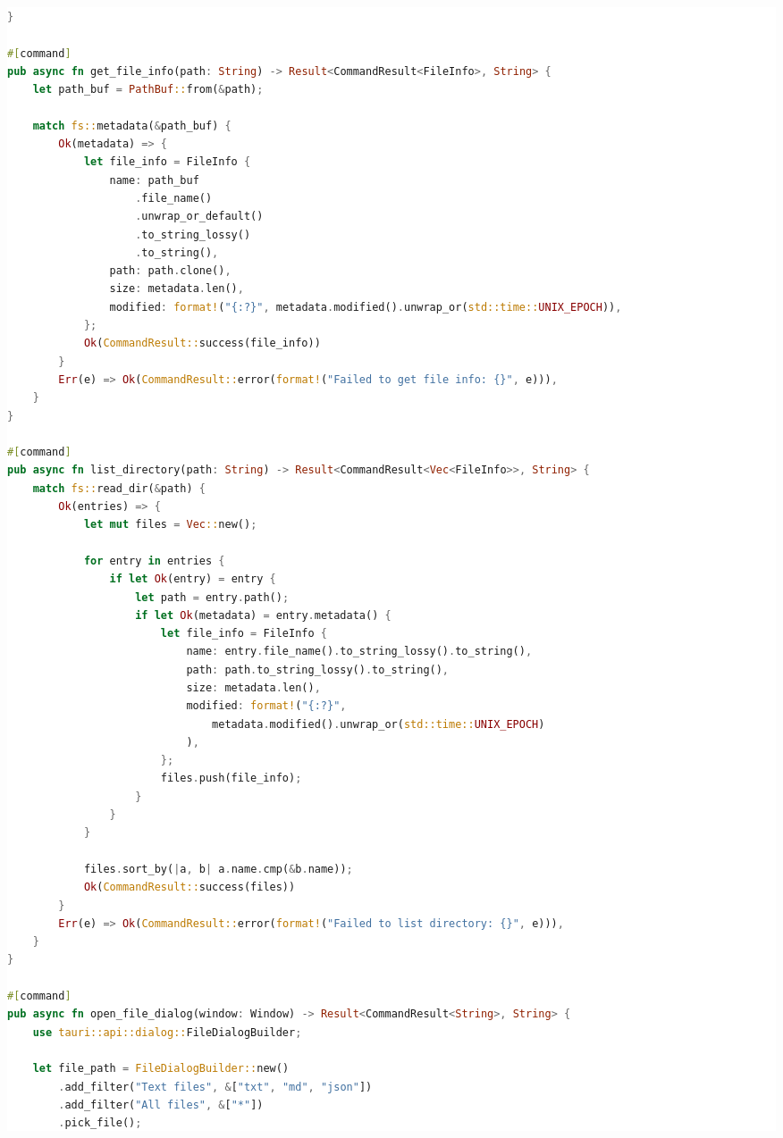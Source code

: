 ```rust
}

#[command]
pub async fn get_file_info(path: String) -> Result<CommandResult<FileInfo>, String> {
    let path_buf = PathBuf::from(&path);

    match fs::metadata(&path_buf) {
        Ok(metadata) => {
            let file_info = FileInfo {
                name: path_buf
                    .file_name()
                    .unwrap_or_default()
                    .to_string_lossy()
                    .to_string(),
                path: path.clone(),
                size: metadata.len(),
                modified: format!("{:?}", metadata.modified().unwrap_or(std::time::UNIX_EPOCH)),
            };
            Ok(CommandResult::success(file_info))
        }
        Err(e) => Ok(CommandResult::error(format!("Failed to get file info: {}", e))),
    }
}

#[command]
pub async fn list_directory(path: String) -> Result<CommandResult<Vec<FileInfo>>, String> {
    match fs::read_dir(&path) {
        Ok(entries) => {
            let mut files = Vec::new();

            for entry in entries {
                if let Ok(entry) = entry {
                    let path = entry.path();
                    if let Ok(metadata) = entry.metadata() {
                        let file_info = FileInfo {
                            name: entry.file_name().to_string_lossy().to_string(),
                            path: path.to_string_lossy().to_string(),
                            size: metadata.len(),
                            modified: format!("{:?}",
                                metadata.modified().unwrap_or(std::time::UNIX_EPOCH)
                            ),
                        };
                        files.push(file_info);
                    }
                }
            }

            files.sort_by(|a, b| a.name.cmp(&b.name));
            Ok(CommandResult::success(files))
        }
        Err(e) => Ok(CommandResult::error(format!("Failed to list directory: {}", e))),
    }
}

#[command]
pub async fn open_file_dialog(window: Window) -> Result<CommandResult<String>, String> {
    use tauri::api::dialog::FileDialogBuilder;

    let file_path = FileDialogBuilder::new()
        .add_filter("Text files", &["txt", "md", "json"])
        .add_filter("All files", &["*"])
        .pick_file();

```
